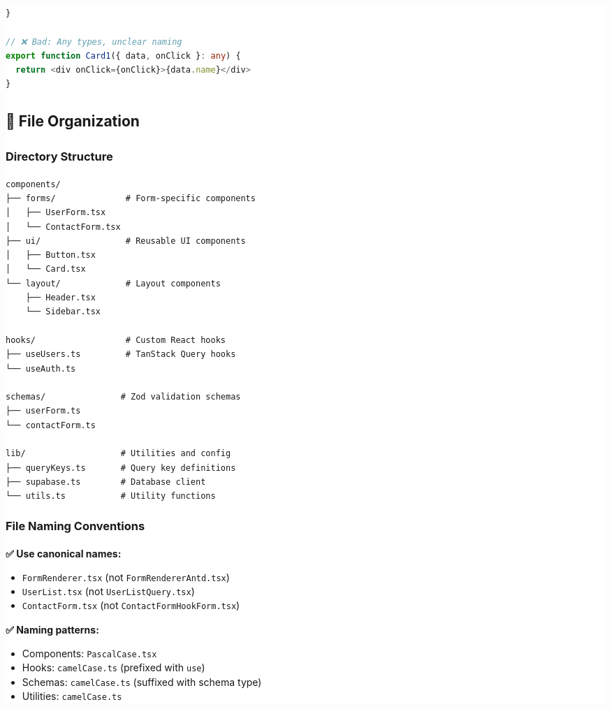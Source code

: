 ```typescript
}

// ❌ Bad: Any types, unclear naming
export function Card1({ data, onClick }: any) {
  return <div onClick={onClick}>{data.name}</div>
}
```

## 📁 File Organization

### Directory Structure

```
components/
├── forms/              # Form-specific components
│   ├── UserForm.tsx
│   └── ContactForm.tsx
├── ui/                 # Reusable UI components
│   ├── Button.tsx
│   └── Card.tsx
└── layout/             # Layout components
    ├── Header.tsx
    └── Sidebar.tsx

hooks/                  # Custom React hooks
├── useUsers.ts         # TanStack Query hooks
└── useAuth.ts

schemas/               # Zod validation schemas
├── userForm.ts
└── contactForm.ts

lib/                   # Utilities and config
├── queryKeys.ts       # Query key definitions
├── supabase.ts        # Database client
└── utils.ts           # Utility functions
```

### File Naming Conventions

**✅ Use canonical names:**

- `FormRenderer.tsx` (not `FormRendererAntd.tsx`)
- `UserList.tsx` (not `UserListQuery.tsx`)
- `ContactForm.tsx` (not `ContactFormHookForm.tsx`)

**✅ Naming patterns:**

- Components: `PascalCase.tsx`
- Hooks: `camelCase.ts` (prefixed with `use`)
- Schemas: `camelCase.ts` (suffixed with schema type)
- Utilities: `camelCase.ts`
